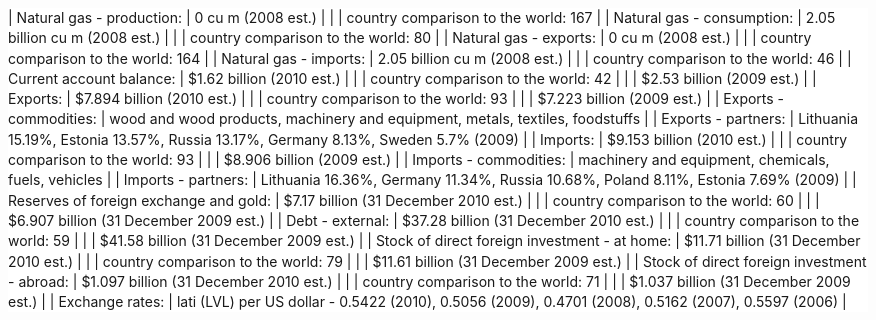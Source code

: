 | Natural gas - production: | 0 cu m (2008 est.) |
| | country comparison to the world: 167 |
| Natural gas - consumption: | 2.05 billion cu m (2008 est.) |
| | country comparison to the world: 80 |
| Natural gas - exports: | 0 cu m (2008 est.) |
| | country comparison to the world: 164 |
| Natural gas - imports: | 2.05 billion cu m (2008 est.) |
| | country comparison to the world: 46 |
| Current account balance: | $1.62 billion (2010 est.) |
| | country comparison to the world: 42 |
| | $2.53 billion (2009 est.) |
| Exports: | $7.894 billion (2010 est.) |
| | country comparison to the world: 93 |
| | $7.223 billion (2009 est.) |
| Exports - commodities: | wood and wood products, machinery and equipment, metals, textiles, foodstuffs |
| Exports - partners: | Lithuania 15.19%, Estonia 13.57%, Russia 13.17%, Germany 8.13%, Sweden 5.7% (2009) |
| Imports: | $9.153 billion (2010 est.) |
| | country comparison to the world: 93 |
| | $8.906 billion (2009 est.) |
| Imports - commodities: | machinery and equipment, chemicals, fuels, vehicles |
| Imports - partners: | Lithuania 16.36%, Germany 11.34%, Russia 10.68%, Poland 8.11%, Estonia 7.69% (2009) |
| Reserves of foreign exchange and gold: | $7.17 billion (31 December 2010 est.) |
| | country comparison to the world: 60 |
| | $6.907 billion (31 December 2009 est.) |
| Debt - external: | $37.28 billion (31 December 2010 est.) |
| | country comparison to the world: 59 |
| | $41.58 billion (31 December 2009 est.) |
| Stock of direct foreign investment - at home: | $11.71 billion (31 December 2010 est.) |
| | country comparison to the world: 79 |
| | $11.61 billion (31 December 2009 est.) |
| Stock of direct foreign investment - abroad: | $1.097 billion (31 December 2010 est.) |
| | country comparison to the world: 71 |
| | $1.037 billion (31 December 2009 est.) |
| Exchange rates: | lati (LVL) per US dollar - 0.5422 (2010), 0.5056 (2009), 0.4701 (2008), 0.5162 (2007), 0.5597 (2006) |
